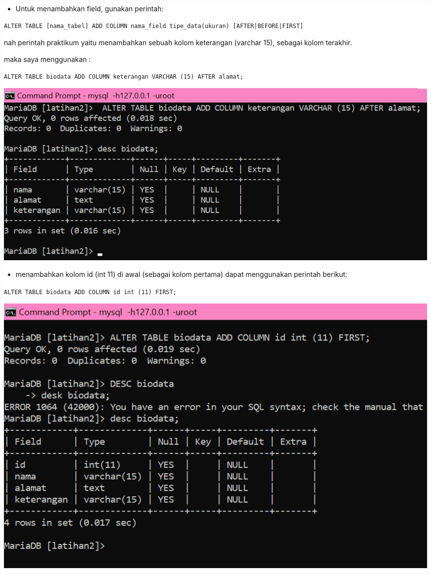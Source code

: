 * Untuk menambahkan field, gunakan perintah:

`ALTER TABLE [nama_tabel] ADD COLUMN nama_field tipe_data(ukuran) [AFTER|BEFORE|FIRST]`

nah perintah praktikum yaitu menambahkan sebuah kolom keterangan (varchar 15), sebagai kolom terakhir.

maka saya menggunakan : 

`ALTER TABLE biodata ADD COLUMN keterangan VARCHAR (15) AFTER alamat;`

![image](ss/ss17.png)

* menambahkan kolom id (int 11) di awal (sebagai kolom pertama) dapat menggunakan perintah berikut:

`ALTER TABLE biodata ADD COLUMN id int (11) FIRST;`

![image](ss/ss18.png)
